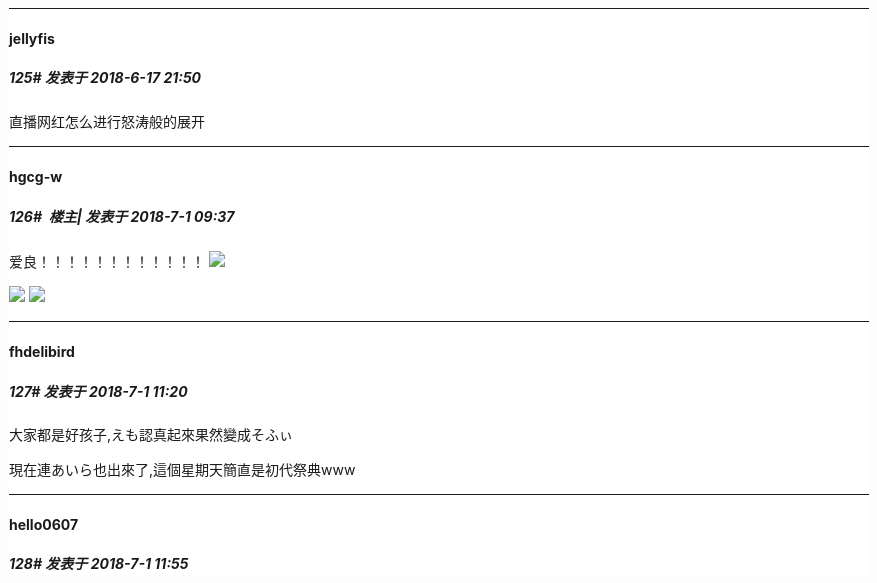 



*****

####  jellyfis  
##### 125#       发表于 2018-6-17 21:50




直播网红怎么进行怒涛般的展开







*****

####  hgcg-w  
##### 126#         楼主| 发表于 2018-7-1 09:37




爱良！！！！！！！！！！！！ ​​​​
<img src="http://wx2.sinaimg.cn/large/9657fdc2gy1fsu3pce4m6j21400mi1kx.jpg" referrerpolicy="no-referrer">

<img src="http://wx3.sinaimg.cn/large/9657fdc2gy1fsu3pefvwhj21400mi1kx.jpg" referrerpolicy="no-referrer">

<img src="http://wx3.sinaimg.cn/large/e7cbae74ly1fsu3q8x9ptj21hc0u0trc.jpg" referrerpolicy="no-referrer">







*****

####  fhdelibird  
##### 127#       发表于 2018-7-1 11:20




大家都是好孩子,えも認真起來果然變成そふぃ

現在連あいら也出來了,這個星期天簡直是初代祭典www







*****

####  hello0607  
##### 128#       发表于 2018-7-1 11:55



